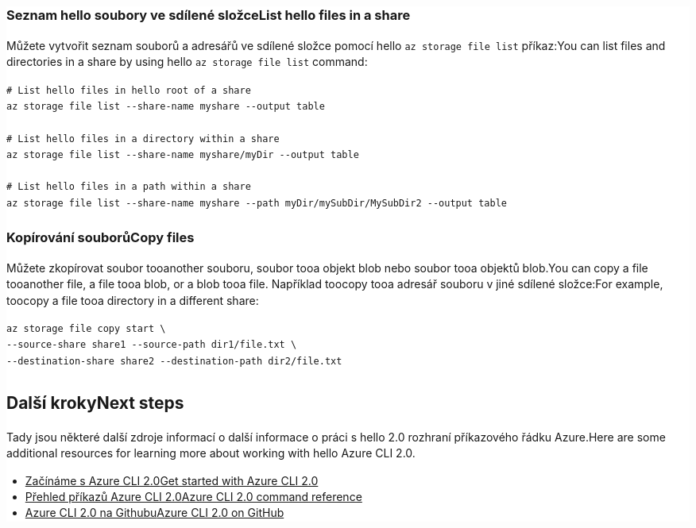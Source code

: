 ### <a name="list-hello-files-in-a-share"></a><span data-ttu-id="495f8-223">Seznam hello soubory ve sdílené složce</span><span class="sxs-lookup"><span data-stu-id="495f8-223">List hello files in a share</span></span>
<span data-ttu-id="495f8-224">Můžete vytvořit seznam souborů a adresářů ve sdílené složce pomocí hello `az storage file list` příkaz:</span><span class="sxs-lookup"><span data-stu-id="495f8-224">You can list files and directories in a share by using hello `az storage file list` command:</span></span>

```azurecli
# List hello files in hello root of a share
az storage file list --share-name myshare --output table

# List hello files in a directory within a share
az storage file list --share-name myshare/myDir --output table

# List hello files in a path within a share
az storage file list --share-name myshare --path myDir/mySubDir/MySubDir2 --output table
```

### <a name="copy-files"></a><span data-ttu-id="495f8-225">Kopírování souborů</span><span class="sxs-lookup"><span data-stu-id="495f8-225">Copy files</span></span>      
<span data-ttu-id="495f8-226">Můžete zkopírovat soubor tooanother souboru, soubor tooa objekt blob nebo soubor tooa objektů blob.</span><span class="sxs-lookup"><span data-stu-id="495f8-226">You can copy a file tooanother file, a file tooa blob, or a blob tooa file.</span></span> <span data-ttu-id="495f8-227">Například toocopy tooa adresář souboru v jiné sdílené složce:</span><span class="sxs-lookup"><span data-stu-id="495f8-227">For example, toocopy a file tooa directory in a different share:</span></span>        
        
```azurecli
az storage file copy start \
--source-share share1 --source-path dir1/file.txt \
--destination-share share2 --destination-path dir2/file.txt     
```

## <a name="next-steps"></a><span data-ttu-id="495f8-228">Další kroky</span><span class="sxs-lookup"><span data-stu-id="495f8-228">Next steps</span></span>
<span data-ttu-id="495f8-229">Tady jsou některé další zdroje informací o další informace o práci s hello 2.0 rozhraní příkazového řádku Azure.</span><span class="sxs-lookup"><span data-stu-id="495f8-229">Here are some additional resources for learning more about working with hello Azure CLI 2.0.</span></span>

* [<span data-ttu-id="495f8-230">Začínáme s Azure CLI 2.0</span><span class="sxs-lookup"><span data-stu-id="495f8-230">Get started with Azure CLI 2.0</span></span>](https://docs.microsoft.com/cli/azure/get-started-with-az-cli2)
* [<span data-ttu-id="495f8-231">Přehled příkazů Azure CLI 2.0</span><span class="sxs-lookup"><span data-stu-id="495f8-231">Azure CLI 2.0 command reference</span></span>](/cli/azure)
* [<span data-ttu-id="495f8-232">Azure CLI 2.0 na Githubu</span><span class="sxs-lookup"><span data-stu-id="495f8-232">Azure CLI 2.0 on GitHub</span></span>](https://github.com/Azure/azure-cli)
